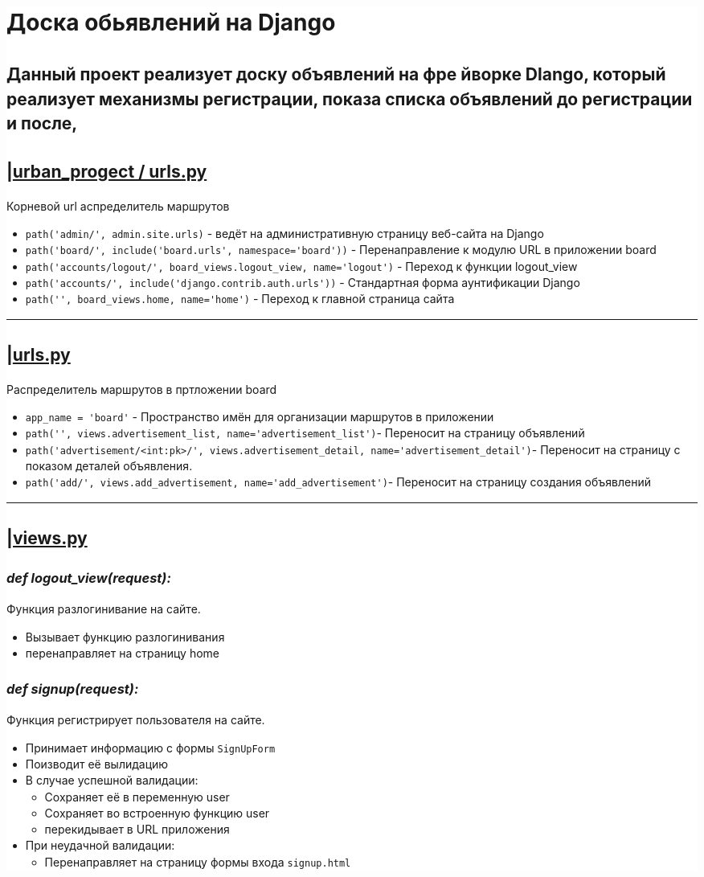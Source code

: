# Доска обьявлений на Django
**Данный проект реализует доску объявлений на фре
йворке Dlango,
который реализует механизмы регистрации, показа списка объявлений 
до регистрации и после,**
---
## |[urban_progect / urls.py](urban_project%2Furban_project%2Furls.py)
Корневой url аспределитель маршрутов
- `path('admin/', admin.site.urls)` - ведёт на административную страницу веб-сайта на Django
- `path('board/', include('board.urls', namespace='board'))` - Перенаправление к модулю URL в приложении board
- `path('accounts/logout/', board_views.logout_view, name='logout')` - Переход к функции logout_view
- `path('accounts/', include('django.contrib.auth.urls'))` - Стандартная форма аунтификации Django
- `path('', board_views.home, name='home')` - Переход к главной страница сайта

---
## |[urls.py](urban_project%2Fboard%2Furls.py)
Распределитель маршрутов в пртложении board
- `app_name = 'board'` - Пространство имён для организации маршрутов в приложении
- `path('', views.advertisement_list, name='advertisement_list')`- Переносит на страницу объявлений
- `path('advertisement/<int:pk>/', views.advertisement_detail, name='advertisement_detail')`- Переносит на 
страницу с показом деталей объявления.
- `path('add/', views.add_advertisement, name='add_advertisement')`- Переносит на страницу создания объявлений
---
## |[views.py](urban_project%2Fboard%2Fviews.py)

### _def logout_view(request):_
Функция разлогинивание на сайте.
- Вызывает функцию разлогинивания
- перенаправляет на страницу home

### _def signup(request):_
Функция регистрирует пользователя на сайте.
- Принимает информацию с формы `SignUpForm`
- Поизводит её вылидацию
- В случае успешной валидации:
  - Сохраняет её в переменную user
  - Сохраняет во встроенную функцию user
  - перекидывает в URL приложения
- При неудачной валидации:
  - Перенаправляет на страницу формы входа `signup.html`